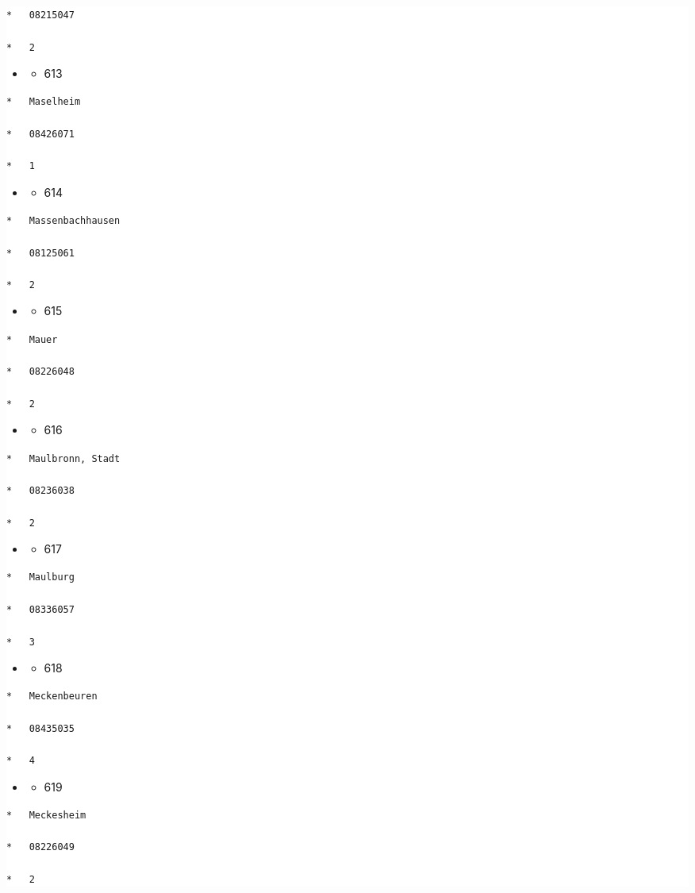     *   08215047

    *   2


*    *   613

    *   Maselheim

    *   08426071

    *   1


*    *   614

    *   Massenbachhausen

    *   08125061

    *   2


*    *   615

    *   Mauer

    *   08226048

    *   2


*    *   616

    *   Maulbronn, Stadt

    *   08236038

    *   2


*    *   617

    *   Maulburg

    *   08336057

    *   3


*    *   618

    *   Meckenbeuren

    *   08435035

    *   4


*    *   619

    *   Meckesheim

    *   08226049

    *   2

